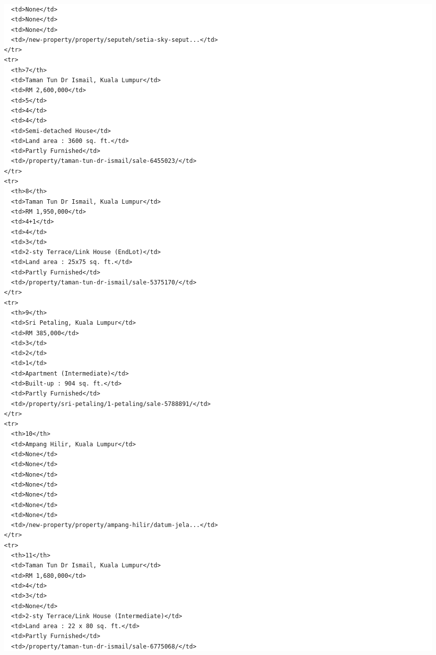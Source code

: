       <td>None</td>
      <td>None</td>
      <td>None</td>
      <td>/new-property/property/seputeh/setia-sky-seput...</td>
    </tr>
    <tr>
      <th>7</th>
      <td>Taman Tun Dr Ismail, Kuala Lumpur</td>
      <td>RM 2,600,000</td>
      <td>5</td>
      <td>4</td>
      <td>4</td>
      <td>Semi-detached House</td>
      <td>Land area : 3600 sq. ft.</td>
      <td>Partly Furnished</td>
      <td>/property/taman-tun-dr-ismail/sale-6455023/</td>
    </tr>
    <tr>
      <th>8</th>
      <td>Taman Tun Dr Ismail, Kuala Lumpur</td>
      <td>RM 1,950,000</td>
      <td>4+1</td>
      <td>4</td>
      <td>3</td>
      <td>2-sty Terrace/Link House (EndLot)</td>
      <td>Land area : 25x75 sq. ft.</td>
      <td>Partly Furnished</td>
      <td>/property/taman-tun-dr-ismail/sale-5375170/</td>
    </tr>
    <tr>
      <th>9</th>
      <td>Sri Petaling, Kuala Lumpur</td>
      <td>RM 385,000</td>
      <td>3</td>
      <td>2</td>
      <td>1</td>
      <td>Apartment (Intermediate)</td>
      <td>Built-up : 904 sq. ft.</td>
      <td>Partly Furnished</td>
      <td>/property/sri-petaling/1-petaling/sale-5788891/</td>
    </tr>
    <tr>
      <th>10</th>
      <td>Ampang Hilir, Kuala Lumpur</td>
      <td>None</td>
      <td>None</td>
      <td>None</td>
      <td>None</td>
      <td>None</td>
      <td>None</td>
      <td>None</td>
      <td>/new-property/property/ampang-hilir/datum-jela...</td>
    </tr>
    <tr>
      <th>11</th>
      <td>Taman Tun Dr Ismail, Kuala Lumpur</td>
      <td>RM 1,680,000</td>
      <td>4</td>
      <td>3</td>
      <td>None</td>
      <td>2-sty Terrace/Link House (Intermediate)</td>
      <td>Land area : 22 x 80 sq. ft.</td>
      <td>Partly Furnished</td>
      <td>/property/taman-tun-dr-ismail/sale-6775068/</td>